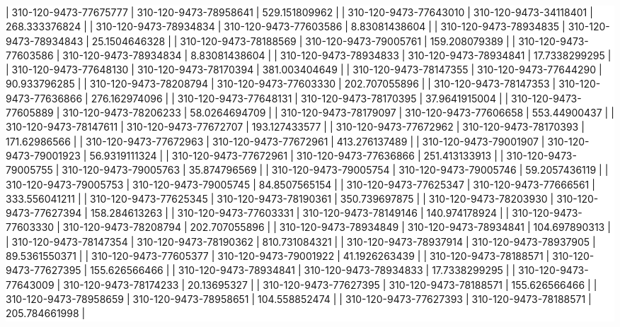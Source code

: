 | 310-120-9473-77675777 | 310-120-9473-78958641 | 529.151809962 |
| 310-120-9473-77643010 | 310-120-9473-34118401 | 268.333376824 |
| 310-120-9473-78934834 | 310-120-9473-77603586 | 8.83081438604 |
| 310-120-9473-78934835 | 310-120-9473-78934843 | 25.1504646328 |
| 310-120-9473-78188569 | 310-120-9473-79005761 | 159.208079389 |
| 310-120-9473-77603586 | 310-120-9473-78934834 | 8.83081438604 |
| 310-120-9473-78934833 | 310-120-9473-78934841 | 17.7338299295 |
| 310-120-9473-77648130 | 310-120-9473-78170394 | 381.003404649 |
| 310-120-9473-78147355 | 310-120-9473-77644290 | 90.933796285 |
| 310-120-9473-78208794 | 310-120-9473-77603330 | 202.707055896 |
| 310-120-9473-78147353 | 310-120-9473-77636866 | 276.162974096 |
| 310-120-9473-77648131 | 310-120-9473-78170395 | 37.9641915004 |
| 310-120-9473-77605889 | 310-120-9473-78206233 | 58.0264694709 |
| 310-120-9473-78179097 | 310-120-9473-77606658 | 553.44900437 |
| 310-120-9473-78147611 | 310-120-9473-77672707 | 193.127433577 |
| 310-120-9473-77672962 | 310-120-9473-78170393 | 171.62986566 |
| 310-120-9473-77672963 | 310-120-9473-77672961 | 413.276137489 |
| 310-120-9473-79001907 | 310-120-9473-79001923 | 56.9319111324 |
| 310-120-9473-77672961 | 310-120-9473-77636866 | 251.413133913 |
| 310-120-9473-79005755 | 310-120-9473-79005763 | 35.874796569 |
| 310-120-9473-79005754 | 310-120-9473-79005746 | 59.2057436119 |
| 310-120-9473-79005753 | 310-120-9473-79005745 | 84.8507565154 |
| 310-120-9473-77625347 | 310-120-9473-77666561 | 333.556041211 |
| 310-120-9473-77625345 | 310-120-9473-78190361 | 350.739697875 |
| 310-120-9473-78203930 | 310-120-9473-77627394 | 158.284613263 |
| 310-120-9473-77603331 | 310-120-9473-78149146 | 140.974178924 |
| 310-120-9473-77603330 | 310-120-9473-78208794 | 202.707055896 |
| 310-120-9473-78934849 | 310-120-9473-78934841 | 104.697890313 |
| 310-120-9473-78147354 | 310-120-9473-78190362 | 810.731084321 |
| 310-120-9473-78937914 | 310-120-9473-78937905 | 89.5361550371 |
| 310-120-9473-77605377 | 310-120-9473-79001922 | 41.1926263439 |
| 310-120-9473-78188571 | 310-120-9473-77627395 | 155.626566466 |
| 310-120-9473-78934841 | 310-120-9473-78934833 | 17.7338299295 |
| 310-120-9473-77643009 | 310-120-9473-78174233 | 20.13695327 |
| 310-120-9473-77627395 | 310-120-9473-78188571 | 155.626566466 |
| 310-120-9473-78958659 | 310-120-9473-78958651 | 104.558852474 |
| 310-120-9473-77627393 | 310-120-9473-78188571 | 205.784661998 |